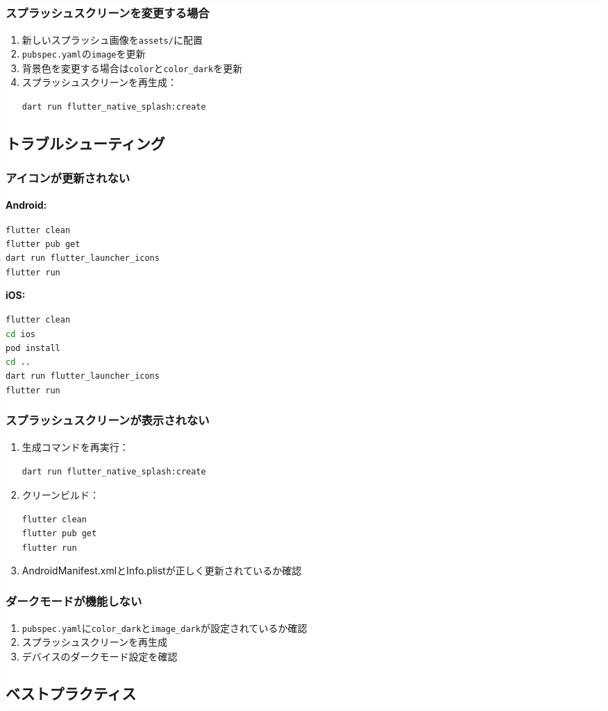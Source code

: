 ### スプラッシュスクリーンを変更する場合

1. 新しいスプラッシュ画像を`assets/`に配置
2. `pubspec.yaml`の`image`を更新
3. 背景色を変更する場合は`color`と`color_dark`を更新
4. スプラッシュスクリーンを再生成：
   ```bash
   dart run flutter_native_splash:create
   ```

## トラブルシューティング

### アイコンが更新されない

**Android:**
```bash
flutter clean
flutter pub get
dart run flutter_launcher_icons
flutter run
```

**iOS:**
```bash
flutter clean
cd ios
pod install
cd ..
dart run flutter_launcher_icons
flutter run
```

### スプラッシュスクリーンが表示されない

1. 生成コマンドを再実行：
   ```bash
   dart run flutter_native_splash:create
   ```

2. クリーンビルド：
   ```bash
   flutter clean
   flutter pub get
   flutter run
   ```

3. AndroidManifest.xmlとInfo.plistが正しく更新されているか確認

### ダークモードが機能しない

1. `pubspec.yaml`に`color_dark`と`image_dark`が設定されているか確認
2. スプラッシュスクリーンを再生成
3. デバイスのダークモード設定を確認

## ベストプラクティス
